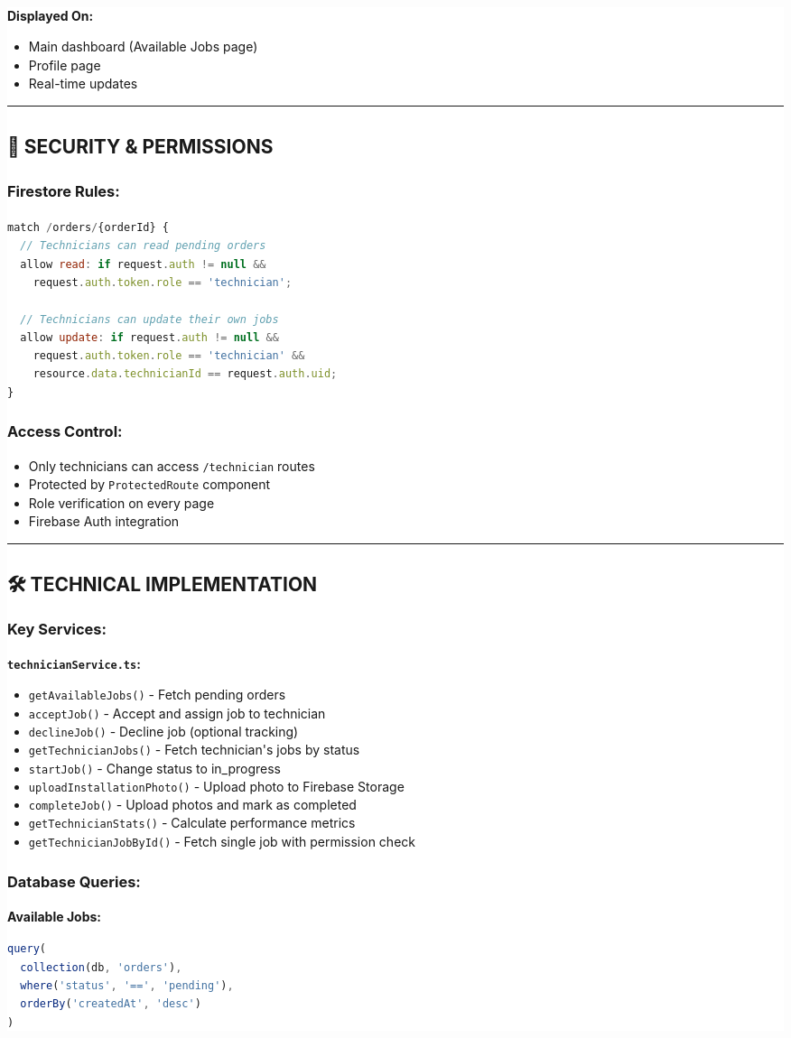 **Displayed On:**
- Main dashboard (Available Jobs page)
- Profile page
- Real-time updates

---

## 🔐 **SECURITY & PERMISSIONS**

### **Firestore Rules:**
```javascript
match /orders/{orderId} {
  // Technicians can read pending orders
  allow read: if request.auth != null && 
    request.auth.token.role == 'technician';
  
  // Technicians can update their own jobs
  allow update: if request.auth != null && 
    request.auth.token.role == 'technician' &&
    resource.data.technicianId == request.auth.uid;
}
```

### **Access Control:**
- Only technicians can access `/technician` routes
- Protected by `ProtectedRoute` component
- Role verification on every page
- Firebase Auth integration

---

## 🛠️ **TECHNICAL IMPLEMENTATION**

### **Key Services:**

**`technicianService.ts`:**
- `getAvailableJobs()` - Fetch pending orders
- `acceptJob()` - Accept and assign job to technician
- `declineJob()` - Decline job (optional tracking)
- `getTechnicianJobs()` - Fetch technician's jobs by status
- `startJob()` - Change status to in_progress
- `uploadInstallationPhoto()` - Upload photo to Firebase Storage
- `completeJob()` - Upload photos and mark as completed
- `getTechnicianStats()` - Calculate performance metrics
- `getTechnicianJobById()` - Fetch single job with permission check

### **Database Queries:**

**Available Jobs:**
```typescript
query(
  collection(db, 'orders'),
  where('status', '==', 'pending'),
  orderBy('createdAt', 'desc')
)
```
